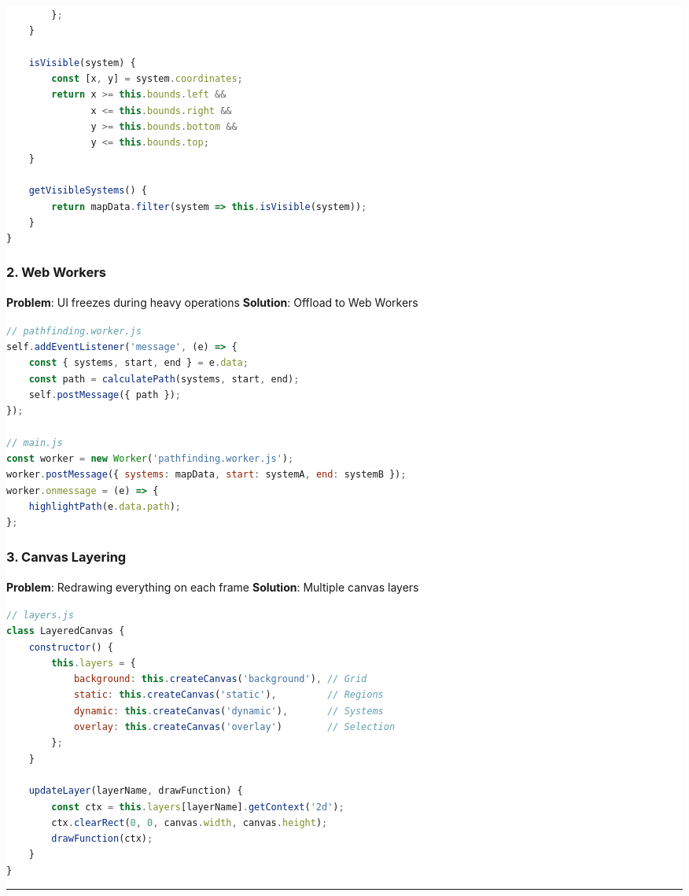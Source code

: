 ```javascript
        };
    }
    
    isVisible(system) {
        const [x, y] = system.coordinates;
        return x >= this.bounds.left && 
               x <= this.bounds.right && 
               y >= this.bounds.bottom && 
               y <= this.bounds.top;
    }
    
    getVisibleSystems() {
        return mapData.filter(system => this.isVisible(system));
    }
}
```

### 2. Web Workers

**Problem**: UI freezes during heavy operations
**Solution**: Offload to Web Workers

```javascript
// pathfinding.worker.js
self.addEventListener('message', (e) => {
    const { systems, start, end } = e.data;
    const path = calculatePath(systems, start, end);
    self.postMessage({ path });
});

// main.js
const worker = new Worker('pathfinding.worker.js');
worker.postMessage({ systems: mapData, start: systemA, end: systemB });
worker.onmessage = (e) => {
    highlightPath(e.data.path);
};
```

### 3. Canvas Layering

**Problem**: Redrawing everything on each frame
**Solution**: Multiple canvas layers

```javascript
// layers.js
class LayeredCanvas {
    constructor() {
        this.layers = {
            background: this.createCanvas('background'), // Grid
            static: this.createCanvas('static'),         // Regions
            dynamic: this.createCanvas('dynamic'),       // Systems
            overlay: this.createCanvas('overlay')        // Selection
        };
    }
    
    updateLayer(layerName, drawFunction) {
        const ctx = this.layers[layerName].getContext('2d');
        ctx.clearRect(0, 0, canvas.width, canvas.height);
        drawFunction(ctx);
    }
}
```

---